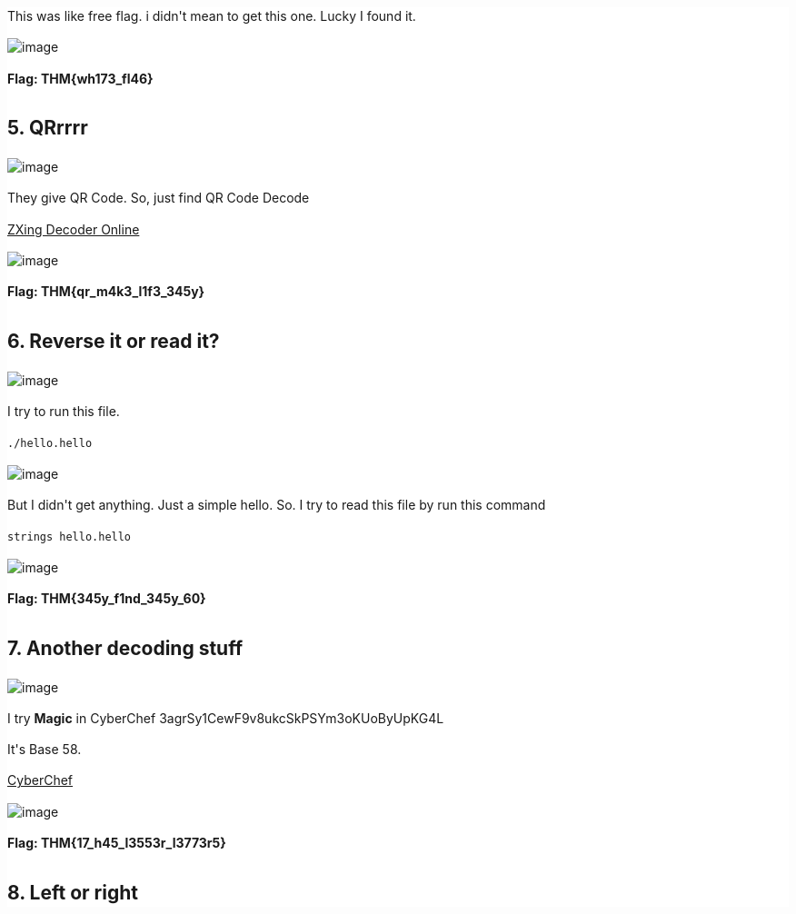 This was like free flag. i didn't mean to get this one. Lucky I found it.

![image](https://user-images.githubusercontent.com/44063862/82414458-abc22780-9aa9-11ea-92aa-bce4ae5447c8.png)

**Flag: THM{wh173_fl46}**

## 5.	QRrrrr

![image](https://user-images.githubusercontent.com/44063862/82414539-c6949c00-9aa9-11ea-8a70-177e3d867973.png)

They give QR Code. So, just find QR Code Decode

[ZXing Decoder Online](https://zxing.org/w/decode.jspx)

![image](https://user-images.githubusercontent.com/44063862/82414549-c8f6f600-9aa9-11ea-991b-c7085cea7fa3.png)

**Flag: THM{qr_m4k3_l1f3_345y}**

## 6.	Reverse it or read it?

![image](https://user-images.githubusercontent.com/44063862/82414623-ecba3c00-9aa9-11ea-8e63-76acef077728.png)

I try to run this file. 

```
./hello.hello
```

![image](https://user-images.githubusercontent.com/44063862/82414628-ef1c9600-9aa9-11ea-920d-8631b2f7605b.png)

But I didn't get anything. Just a simple hello. So. I try to read this file by run this command

```
strings hello.hello
```

![image](https://user-images.githubusercontent.com/44063862/82414632-f17ef000-9aa9-11ea-89b8-f109e176ad3d.png)

**Flag: THM{345y_f1nd_345y_60}**

## 7.	Another decoding stuff

![image](https://user-images.githubusercontent.com/44063862/82416559-cfd33800-9aac-11ea-9429-85ae3973486b.png)

I try **Magic** in CyberChef 3agrSy1CewF9v8ukcSkPSYm3oKUoByUpKG4L

It's Base 58.

[CyberChef](https://gchq.github.io/CyberChef/)

![image](https://user-images.githubusercontent.com/44063862/82417203-c7c7c800-9aad-11ea-9292-a8f12e3198f9.png)

**Flag: THM{17_h45_l3553r_l3773r5}**

## 8.	Left or right
